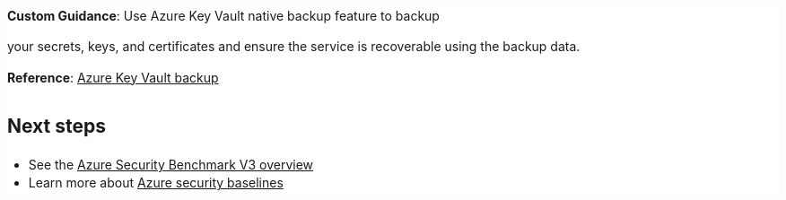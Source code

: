 **Custom Guidance**: Use Azure Key Vault native backup feature to backup 

 your secrets, keys, and certificates and ensure the service is recoverable using the backup data.

**Reference**: [Azure Key Vault backup](/azure/key-vault/general/backup?tabs=azure-cli)

## Next steps

- See the [Azure Security Benchmark V3 overview](../overview.md)
- Learn more about [Azure security baselines](../security-baselines-overview.md)
